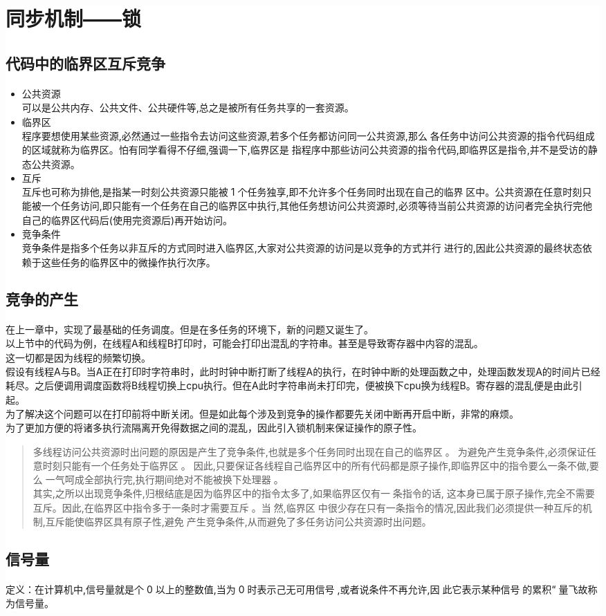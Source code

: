 # 同步机制——锁
## 代码中的临界区互斥竞争
* 公共资源\
可以是公共内存、公共文件、公共硬件等,总之是被所有任务共享的一套资源。
* 临界区\
程序要想使用某些资源,必然通过一些指令去访问这些资源,若多个任务都访问同一公共资源,那么
各任务中访问公共资源的指令代码组成的区域就称为临界区。怕有同学看得不仔细,强调一下,临界区是
指程序中那些访问公共资源的指令代码,即临界区是指令,并不是受访的静态公共资源。
* 互斥\
互斥也可称为排他,是指某一时刻公共资源只能被 1 个任务独享,即不允许多个任务同时出现在自己的临界
区中。公共资源在任意时刻只能被一个任务访问,即只能有一个任务在自己的临界区中执行,其他任务想访问公共资源时,必须等待当前公共资源的访问者完全执行完他自己的临界区代码后(使用完资源后)再开始访问。
* 竞争条件\
竞争条件是指多个任务以非互斥的方式同时进入临界区,大家对公共资源的访问是以竞争的方式并行
进行的,因此公共资源的最终状态依赖于这些任务的临界区中的微操作执行次序。
## 竞争的产生
在上一章中，实现了最基础的任务调度。但是在多任务的环境下，新的问题又诞生了。\
以上节中的代码为例，在线程A和线程B打印时，可能会打印出混乱的字符串。甚至是导致寄存器中内容的混乱。\
这一切都是因为线程的频繁切换。\
假设有线程A与B。当A正在打印时字符串时，此时时钟中断打断了线程A的执行，在时钟中断的处理函数之中，处理函数发现A的时间片已经耗尽。之后便调用调度函数将B线程切换上cpu执行。但在A此时字符串尚未打印完，便被换下cpu换为线程B。寄存器的混乱便是由此引起。\
为了解决这个问题可以在打印前将中断关闭。但是如此每个涉及到竞争的操作都要先关闭中断再开启中断，非常的麻烦。\
为了更加方便的将诸多执行流隔离开免得数据之间的混乱，因此引入锁机制来保证操作的原子性。

>多线程访问公共资源时出问题的原因是产生了竞争条件,也就是多个任务同时出现在自己的临界区 。 为避免产生竞争条件,必须保证任意时刻只能有一个任务处于临界区 。 因此,只要保证各线程自己临界区中的所有代码都是原子操作,即临界区中的指令要么一条不做,要么 一气呵成全部执行完,执行期间绝对不能被换下处理器 。\
其实,之所以出现竞争条件,归根结底是因为临界区中的指令太多了,如果临界区仅有一 条指令的话,
这本身已属于原子操作,完全不需要互斥。因此,在临界区中指令多于一条时才需要互斥 。当 然,临界区
中很少存在只有一条指令的情况,因此我们必须提供一种互斥的机制,互斥能使临界区具有原子性,避免
产生竞争条件,从而避免了多任务访问公共资源时出问题。
## 信号量
定义：在计算机中,信号量就是个 0 以上的整数值,当为 0 时表示己无可用信号 ,或者说条件不再允许,因
此它表示某种信号 的累积“ 量飞故称为信号量。
